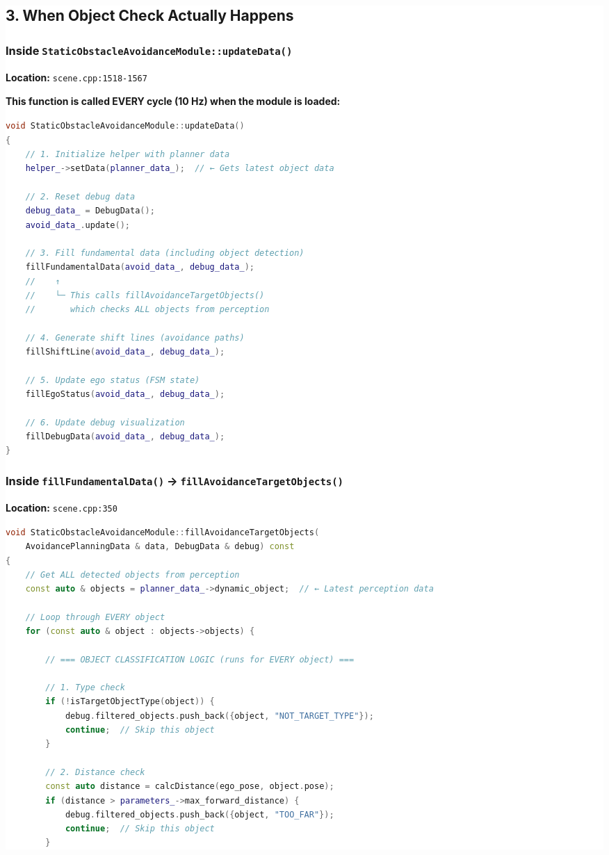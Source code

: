 
## 3. When Object Check Actually Happens

### Inside `StaticObstacleAvoidanceModule::updateData()`

**Location:** `scene.cpp:1518-1567`

**This function is called EVERY cycle (10 Hz) when the module is loaded:**

```cpp
void StaticObstacleAvoidanceModule::updateData()
{
    // 1. Initialize helper with planner data
    helper_->setData(planner_data_);  // ← Gets latest object data

    // 2. Reset debug data
    debug_data_ = DebugData();
    avoid_data_.update();

    // 3. Fill fundamental data (including object detection)
    fillFundamentalData(avoid_data_, debug_data_);
    //    ↑
    //    └─ This calls fillAvoidanceTargetObjects()
    //       which checks ALL objects from perception

    // 4. Generate shift lines (avoidance paths)
    fillShiftLine(avoid_data_, debug_data_);

    // 5. Update ego status (FSM state)
    fillEgoStatus(avoid_data_, debug_data_);

    // 6. Update debug visualization
    fillDebugData(avoid_data_, debug_data_);
}
```

### Inside `fillFundamentalData()` → `fillAvoidanceTargetObjects()`

**Location:** `scene.cpp:350`

```cpp
void StaticObstacleAvoidanceModule::fillAvoidanceTargetObjects(
    AvoidancePlanningData & data, DebugData & debug) const
{
    // Get ALL detected objects from perception
    const auto & objects = planner_data_->dynamic_object;  // ← Latest perception data

    // Loop through EVERY object
    for (const auto & object : objects->objects) {

        // === OBJECT CLASSIFICATION LOGIC (runs for EVERY object) ===

        // 1. Type check
        if (!isTargetObjectType(object)) {
            debug.filtered_objects.push_back({object, "NOT_TARGET_TYPE"});
            continue;  // Skip this object
        }

        // 2. Distance check
        const auto distance = calcDistance(ego_pose, object.pose);
        if (distance > parameters_->max_forward_distance) {
            debug.filtered_objects.push_back({object, "TOO_FAR"});
            continue;  // Skip this object
        }
```